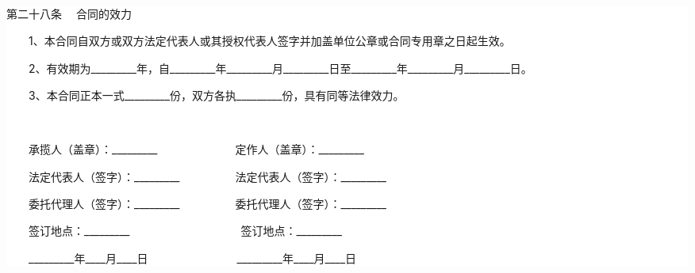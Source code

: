 
第二十八条
　合同的效力

　　1、本合同自双方或双方法定代表人或其授权代表人签字并加盖单位公章或合同专用章之日起生效。

　　2、有效期为_________年，自_________年_________月_________日至_________年_________月_________日。

　　3、本合同正本一式_________份，双方各执_________份，具有同等法律效力。

　　

　　承揽人（盖章）：_________　　　　　　　定作人（盖章）：_________　　

　　法定代表人（签字）：_________　　　　　法定代表人（签字）：_________　　

　　委托代理人（签字）：_________　　　　　委托代理人（签字）：_________　　

　　签订地点：_________　　　　　　　　　　签订地点：_________　　

　　_________年____月____日　　　　　　　　_________年____月____日